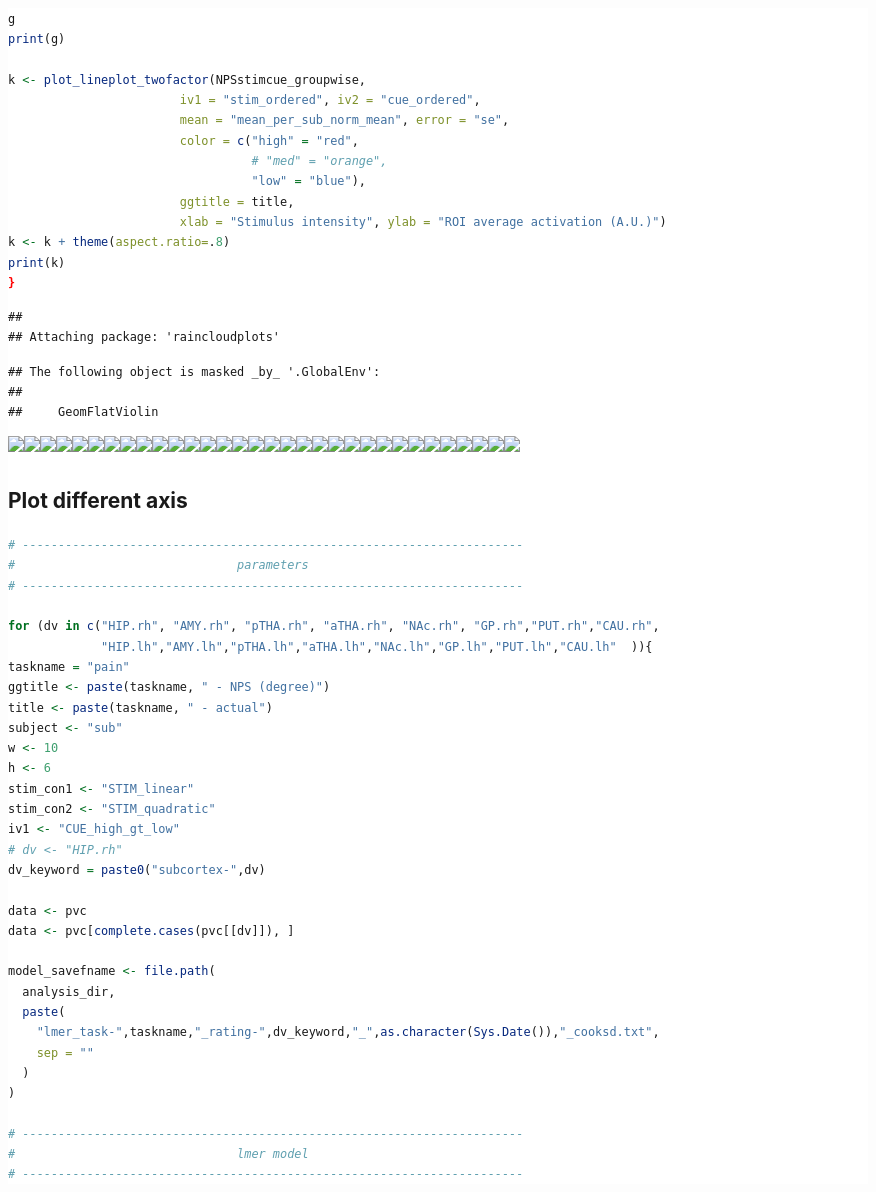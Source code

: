 ```r
g
print(g)

k <- plot_lineplot_twofactor(NPSstimcue_groupwise,
                        iv1 = "stim_ordered", iv2 = "cue_ordered", 
                        mean = "mean_per_sub_norm_mean", error = "se",
                        color = c("high" = "red",
                                  # "med" = "orange",
                                  "low" = "blue"), 
                        ggtitle = title, 
                        xlab = "Stimulus intensity", ylab = "ROI average activation (A.U.)")
k <- k + theme(aspect.ratio=.8)
print(k)
}
```

```
## 
## Attaching package: 'raincloudplots'
```

```
## The following object is masked _by_ '.GlobalEnv':
## 
##     GeomFlatViolin
```

<img src="42_iv-cue-stim_dv-singletrialsubcortex_files/figure-html/unnamed-chunk-5-1.png" width="672" /><img src="42_iv-cue-stim_dv-singletrialsubcortex_files/figure-html/unnamed-chunk-5-2.png" width="672" /><img src="42_iv-cue-stim_dv-singletrialsubcortex_files/figure-html/unnamed-chunk-5-3.png" width="672" /><img src="42_iv-cue-stim_dv-singletrialsubcortex_files/figure-html/unnamed-chunk-5-4.png" width="672" /><img src="42_iv-cue-stim_dv-singletrialsubcortex_files/figure-html/unnamed-chunk-5-5.png" width="672" /><img src="42_iv-cue-stim_dv-singletrialsubcortex_files/figure-html/unnamed-chunk-5-6.png" width="672" /><img src="42_iv-cue-stim_dv-singletrialsubcortex_files/figure-html/unnamed-chunk-5-7.png" width="672" /><img src="42_iv-cue-stim_dv-singletrialsubcortex_files/figure-html/unnamed-chunk-5-8.png" width="672" /><img src="42_iv-cue-stim_dv-singletrialsubcortex_files/figure-html/unnamed-chunk-5-9.png" width="672" /><img src="42_iv-cue-stim_dv-singletrialsubcortex_files/figure-html/unnamed-chunk-5-10.png" width="672" /><img src="42_iv-cue-stim_dv-singletrialsubcortex_files/figure-html/unnamed-chunk-5-11.png" width="672" /><img src="42_iv-cue-stim_dv-singletrialsubcortex_files/figure-html/unnamed-chunk-5-12.png" width="672" /><img src="42_iv-cue-stim_dv-singletrialsubcortex_files/figure-html/unnamed-chunk-5-13.png" width="672" /><img src="42_iv-cue-stim_dv-singletrialsubcortex_files/figure-html/unnamed-chunk-5-14.png" width="672" /><img src="42_iv-cue-stim_dv-singletrialsubcortex_files/figure-html/unnamed-chunk-5-15.png" width="672" /><img src="42_iv-cue-stim_dv-singletrialsubcortex_files/figure-html/unnamed-chunk-5-16.png" width="672" /><img src="42_iv-cue-stim_dv-singletrialsubcortex_files/figure-html/unnamed-chunk-5-17.png" width="672" /><img src="42_iv-cue-stim_dv-singletrialsubcortex_files/figure-html/unnamed-chunk-5-18.png" width="672" /><img src="42_iv-cue-stim_dv-singletrialsubcortex_files/figure-html/unnamed-chunk-5-19.png" width="672" /><img src="42_iv-cue-stim_dv-singletrialsubcortex_files/figure-html/unnamed-chunk-5-20.png" width="672" /><img src="42_iv-cue-stim_dv-singletrialsubcortex_files/figure-html/unnamed-chunk-5-21.png" width="672" /><img src="42_iv-cue-stim_dv-singletrialsubcortex_files/figure-html/unnamed-chunk-5-22.png" width="672" /><img src="42_iv-cue-stim_dv-singletrialsubcortex_files/figure-html/unnamed-chunk-5-23.png" width="672" /><img src="42_iv-cue-stim_dv-singletrialsubcortex_files/figure-html/unnamed-chunk-5-24.png" width="672" /><img src="42_iv-cue-stim_dv-singletrialsubcortex_files/figure-html/unnamed-chunk-5-25.png" width="672" /><img src="42_iv-cue-stim_dv-singletrialsubcortex_files/figure-html/unnamed-chunk-5-26.png" width="672" /><img src="42_iv-cue-stim_dv-singletrialsubcortex_files/figure-html/unnamed-chunk-5-27.png" width="672" /><img src="42_iv-cue-stim_dv-singletrialsubcortex_files/figure-html/unnamed-chunk-5-28.png" width="672" /><img src="42_iv-cue-stim_dv-singletrialsubcortex_files/figure-html/unnamed-chunk-5-29.png" width="672" /><img src="42_iv-cue-stim_dv-singletrialsubcortex_files/figure-html/unnamed-chunk-5-30.png" width="672" /><img src="42_iv-cue-stim_dv-singletrialsubcortex_files/figure-html/unnamed-chunk-5-31.png" width="672" /><img src="42_iv-cue-stim_dv-singletrialsubcortex_files/figure-html/unnamed-chunk-5-32.png" width="672" />

## Plot different axis


```r
# ----------------------------------------------------------------------
#                               parameters
# ----------------------------------------------------------------------

for (dv in c("HIP.rh", "AMY.rh", "pTHA.rh", "aTHA.rh", "NAc.rh", "GP.rh","PUT.rh","CAU.rh",
             "HIP.lh","AMY.lh","pTHA.lh","aTHA.lh","NAc.lh","GP.lh","PUT.lh","CAU.lh"  )){
taskname = "pain"
ggtitle <- paste(taskname, " - NPS (degree)")
title <- paste(taskname, " - actual")
subject <- "sub"
w <- 10
h <- 6
stim_con1 <- "STIM_linear"
stim_con2 <- "STIM_quadratic"
iv1 <- "CUE_high_gt_low"
# dv <- "HIP.rh"
dv_keyword = paste0("subcortex-",dv)

data <- pvc
data <- pvc[complete.cases(pvc[[dv]]), ]

model_savefname <- file.path(
  analysis_dir,  
  paste(
    "lmer_task-",taskname,"_rating-",dv_keyword,"_",as.character(Sys.Date()),"_cooksd.txt",
    sep = ""
  )
)

# ----------------------------------------------------------------------
#                               lmer model
# ----------------------------------------------------------------------
```